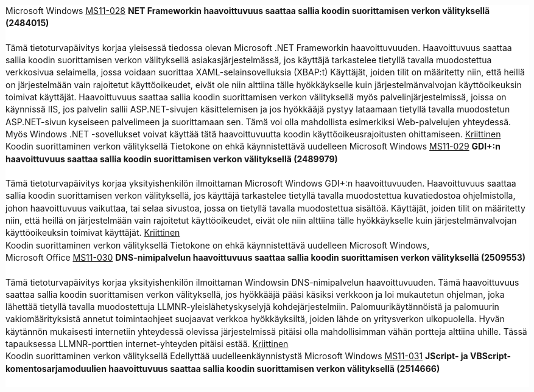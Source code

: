 <td>Microsoft Windows</td>
</tr>
<tr class="odd">
<td><a href="http://go.microsoft.com/fwlink/?linkid=207931">MS11-028</a></td>
<td><strong>NET Frameworkin haavoittuvuus saattaa sallia koodin suorittamisen verkon välityksellä (2484015)</strong><br />
<br />
Tämä tietoturvapäivitys korjaa yleisessä tiedossa olevan Microsoft .NET Frameworkin haavoittuvuuden. Haavoittuvuus saattaa sallia koodin suorittamisen verkon välityksellä asiakasjärjestelmässä, jos käyttäjä tarkastelee tietyllä tavalla muodostettua verkkosivua selaimella, jossa voidaan suorittaa XAML-selainsovelluksia (XBAP:t) Käyttäjät, joiden tilit on määritetty niin, että heillä on järjestelmään vain rajoitetut käyttöoikeudet, eivät ole niin alttiina tälle hyökkäykselle kuin järjestelmänvalvojan käyttöoikeuksin toimivat käyttäjät. Haavoittuvuus saattaa sallia koodin suorittamisen verkon välityksellä myös palvelinjärjestelmissä, joissa on käynnissä IIS, jos palvelin sallii ASP.NET-sivujen käsittelemisen ja jos hyökkääjä pystyy lataamaan tietyllä tavalla muodostetun ASP.NET-sivun kyseiseen palvelimeen ja suorittamaan sen. Tämä voi olla mahdollista esimerkiksi Web-palvelujen yhteydessä. Myös Windows .NET -sovellukset voivat käyttää tätä haavoittuvuutta koodin käyttöoikeusrajoitusten ohittamiseen.</td>
<td><a href="http://go.microsoft.com/fwlink/?linkid=21140">Kriittinen</a><br />
Koodin suorittaminen verkon välityksellä</td>
<td>Tietokone on ehkä käynnistettävä uudelleen</td>
<td>Microsoft Windows</td>
</tr>
<tr class="even">
<td><a href="http://go.microsoft.com/fwlink/?linkid=208524">MS11-029</a></td>
<td><strong>GDI+:n haavoittuvuus saattaa sallia koodin suorittamisen verkon välityksellä (2489979)</strong><br />
<br />
Tämä tietoturvapäivitys korjaa yksityishenkilön ilmoittaman Microsoft Windows GDI+:n haavoittuvuuden. Haavoittuvuus saattaa sallia koodin suorittamisen verkon välityksellä, jos käyttäjä tarkastelee tietyllä tavalla muodostettua kuvatiedostoa ohjelmistolla, johon haavoittuvuus vaikuttaa, tai selaa sivustoa, jossa on tietyllä tavalla muodostettua sisältöä. Käyttäjät, joiden tilit on määritetty niin, että heillä on järjestelmään vain rajoitetut käyttöoikeudet, eivät ole niin alttiina tälle hyökkäykselle kuin järjestelmänvalvojan käyttöoikeuksin toimivat käyttäjät.</td>
<td><a href="http://go.microsoft.com/fwlink/?linkid=21140">Kriittinen</a><br />
Koodin suorittaminen verkon välityksellä</td>
<td>Tietokone on ehkä käynnistettävä uudelleen</td>
<td>Microsoft Windows,<br />
Microsoft Office</td>
</tr>
<tr class="odd">
<td><a href="http://go.microsoft.com/fwlink/?linkid=212595">MS11-030</a></td>
<td><strong>DNS-nimipalvelun haavoittuvuus saattaa sallia koodin suorittamisen verkon välityksellä (2509553)</strong><br />
<br />
Tämä tietoturvapäivitys korjaa yksityishenkilön ilmoittaman Windowsin DNS-nimipalvelun haavoittuvuuden. Tämä haavoittuvuus saattaa sallia koodin suorittamisen verkon välityksellä, jos hyökkääjä pääsi käsiksi verkkoon ja loi mukautetun ohjelman, joka lähettää tietyllä tavalla muodostettuja LLMNR-yleislähetyskyselyjä kohdejärjestelmiin. Palomuurikäytännöistä ja palomuurin vakiomäärityksistä annetut toimintaohjeet suojaavat verkkoa hyökkäyksiltä, joiden lähde on yritysverkon ulkopuolella. Hyvän käytännön mukaisesti internetiin yhteydessä olevissa järjestelmissä pitäisi olla mahdollisimman vähän portteja alttiina uhille. Tässä tapauksessa LLMNR-porttien internet-yhteyden pitäisi estää.</td>
<td><a href="http://go.microsoft.com/fwlink/?linkid=21140">Kriittinen</a><br />
Koodin suorittaminen verkon välityksellä</td>
<td>Edellyttää uudelleenkäynnistystä</td>
<td>Microsoft Windows</td>
</tr>
<tr class="even">
<td><a href="http://go.microsoft.com/fwlink/?linkid=212243">MS11-031</a></td>
<td><strong>JScript- ja VBScript-komentosarjamoduulien haavoittuvuus saattaa sallia koodin suorittamisen verkon välityksellä (2514666)</strong><br />
<br />